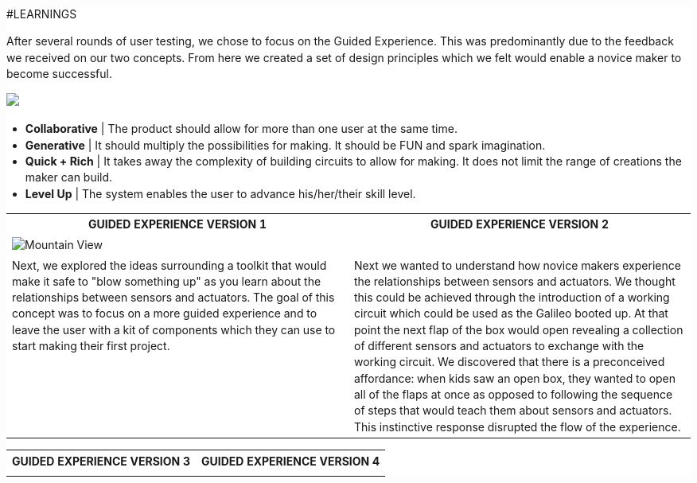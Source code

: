 #LEARNINGS

After several rounds of user testing, we chose to focus on the Guided Experience. This was predominantly due to the feedback we received on our two concepts. From here we created a set of design principles which we felt would enable a novice maker to become successful.

![](/content/images/2016/03/AP_ARCHIVE20140629__6.jpg)

* **Collaborative** | The product should allow for more than one user at the same time.
* **Generative** | It should multiply the possibilities for making. It should be FUN and spark imagination.
* **Quick + Rich** | It takes away the complexity of building circuits to allow for making. It does not limit the range of creations the maker can build.
* **Level Up** | The system enables the user to advance his/her/their skill level.



<table style="border: none; width:100%;">
  <tr>
    <th style="width:50%">GUIDED EXPERIENCE VERSION 1</th>
    <th style="width:50%">GUIDED EXPERIENCE VERSION 2</th> 
  </tr>
<tr>
    <td style="vertical-align:top"><img src="/content/images/2016/03/DSC_8388.png" alt="Mountain View" style="width:100%;height:228px;"></iframe></td>
    <td style="vertical-align:top"><iframe src="https://player.vimeo.com/video/119713134?title=0&byline=0&portrait=0" width="500" height="281" frameborder="0" webkitallowfullscreen mozallowfullscreen allowfullscreen></iframe></td> 
  </tr>
  <tr>
    <td style="vertical-align:top">Next, we explored the ideas surrounding a toolkit that would make it safe to "blow something up" as you learn about the relationships between sensors and actuators. The goal of this concept was to focus on a more guided experience and to leave the user with a kit of components which they can use to start making their first project. </td>
    <td style="vertical-align:top">Next we wanted to understand how novice makers experience the relationships between sensors and actuators. We thought this could be achieved through the introduction of a working circuit which could be used as the Galileo booted up. At that point the next flap of the box would open revealing a collection of different sensors and actuators to exchange with the working circuit. 
We discovered that there is a preconceived affordance: when kids saw an open box, they wanted to open all of the flaps at once as opposed to following the sequence of steps that would teach them about sensors and actuators. This instinctive response disrupted the flow of the experience.
</td> 
  </tr>
</table>







<table style="border: none; width:100%;">
  <tr>
    <th style="width:50%">GUIDED EXPERIENCE VERSION 3</th>
    <th style="width:50%">GUIDED EXPERIENCE VERSION 4</th> 
  </tr>
<tr>
    <td style="vertical-align:top"><iframe src="https://player.vimeo.com/video/119713060?title=0&byline=0&portrait=0" width="500" height="281" frameborder="0" webkitallowfullscreen mozallowfullscreen allowfullscreen></iframe></td>
    <td style="vertical-align:top"><iframe src="https://player.vimeo.com/video/119712533?title=0&byline=0&portrait=0" width="500" height="281" frameborder="0" webkitallowfullscreen mozallowfullscreen allowfullscreen></iframe></td> 
  </tr>
<tr>
  <tr>